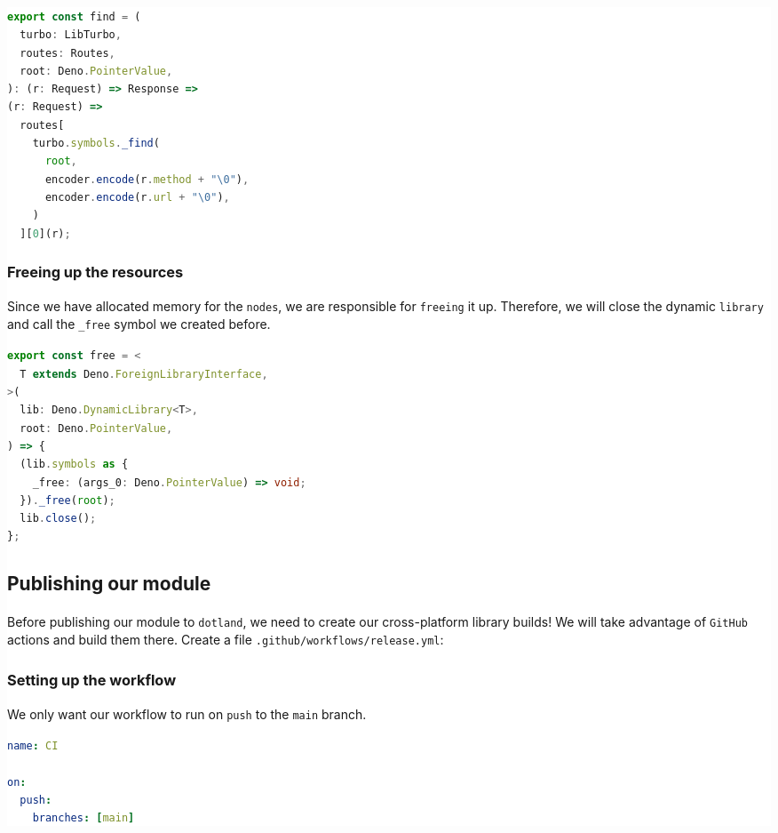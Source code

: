 ```ts
export const find = (
  turbo: LibTurbo,
  routes: Routes,
  root: Deno.PointerValue,
): (r: Request) => Response =>
(r: Request) =>
  routes[
    turbo.symbols._find(
      root,
      encoder.encode(r.method + "\0"),
      encoder.encode(r.url + "\0"),
    )
  ][0](r);
```

### Freeing up the resources

Since we have allocated memory for the `nodes`, we are responsible for `freeing`
it up. Therefore, we will close the dynamic `library` and call the `_free`
symbol we created before.

```ts
export const free = <
  T extends Deno.ForeignLibraryInterface,
>(
  lib: Deno.DynamicLibrary<T>,
  root: Deno.PointerValue,
) => {
  (lib.symbols as {
    _free: (args_0: Deno.PointerValue) => void;
  })._free(root);
  lib.close();
};
```

## Publishing our module

Before publishing our module to `dotland`, we need to create our cross-platform
library builds! We will take advantage of `GitHub` actions and build them there.
Create a file `.github/workflows/release.yml`:

### Setting up the workflow

We only want our workflow to run on `push` to the `main` branch.

```yml
name: CI

on:
  push:
    branches: [main]
```
